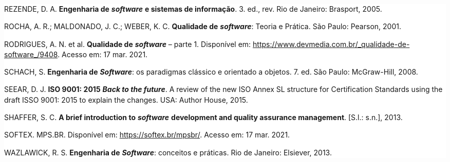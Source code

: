 REZENDE, D. A. **Engenharia de** _**software**_ **e sistemas de informação**. 3. ed., rev. Rio de Janeiro: Brasport, 2005.

ROCHA, A. R.; MALDONADO, J. C.; WEBER, K. C. **Qualidade de** _**software**_: Teoria e Prática. São Paulo: Pearson, 2001.

RODRIGUES, A. N. et al. **Qualidade de** _**software**_ – parte 1. Disponível em: https://www.devmedia.com.br/_qualidade-de-software_/9408. Acesso em: 17 mar. 2021.

SCHACH, S. **Engenharia de** _**Software**_: os paradigmas clássico e orientado a objetos. 7. ed. São Paulo: McGraw-Hill, 2008.

SEEAR, D. J. **ISO 9001: 2015** _**Back to the future**_. A review of the new ISO Annex SL structure for Certification Standards using the draft ISSO 9001: 2015 to explain the changes. USA: Author House, 2015.

SHAFFER, S. C. **A brief introduction to** _**software**_ **development and quality assurance management**. [S.l.: s.n.], 2013.

SOFTEX. MPS.BR. Disponível em: https://softex.br/mpsbr/. Acesso em: 17 mar. 2021.

WAZLAWICK, R. S. **Engenharia de** _**Software**_: conceitos e práticas. Rio de Janeiro: Elsiever, 2013.